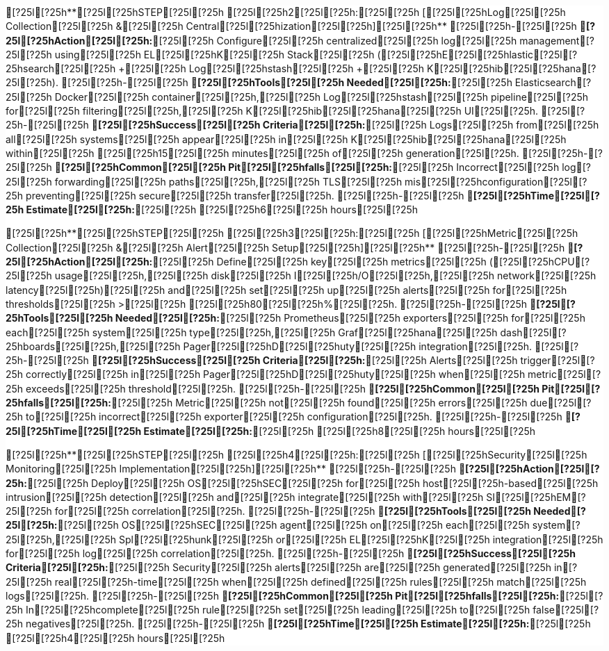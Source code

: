 [?25l[?25h**[?25l[?25hSTEP[?25l[?25h [?25l[?25h2[?25l[?25h:[?25l[?25h [[?25l[?25hLog[?25l[?25h Collection[?25l[?25h &[?25l[?25h Central[?25l[?25hization[?25l[?25h][?25l[?25h**
[?25l[?25h-[?25l[?25h **[?25l[?25hAction[?25l[?25h:**[?25l[?25h Configure[?25l[?25h centralized[?25l[?25h log[?25l[?25h management[?25l[?25h using[?25l[?25h EL[?25l[?25hK[?25l[?25h Stack[?25l[?25h ([?25l[?25hE[?25l[?25hlastic[?25l[?25hsearch[?25l[?25h +[?25l[?25h Log[?25l[?25hstash[?25l[?25h +[?25l[?25h K[?25l[?25hib[?25l[?25hana[?25l[?25h).
[?25l[?25h-[?25l[?25h **[?25l[?25hTools[?25l[?25h Needed[?25l[?25h:**[?25l[?25h Elasticsearch[?25l[?25h Docker[?25l[?25h container[?25l[?25h,[?25l[?25h Log[?25l[?25hstash[?25l[?25h pipeline[?25l[?25h for[?25l[?25h filtering[?25l[?25h,[?25l[?25h K[?25l[?25hib[?25l[?25hana[?25l[?25h UI[?25l[?25h.
[?25l[?25h-[?25l[?25h **[?25l[?25hSuccess[?25l[?25h Criteria[?25l[?25h:**[?25l[?25h Logs[?25l[?25h from[?25l[?25h all[?25l[?25h systems[?25l[?25h appear[?25l[?25h in[?25l[?25h K[?25l[?25hib[?25l[?25hana[?25l[?25h within[?25l[?25h [?25l[?25h15[?25l[?25h minutes[?25l[?25h of[?25l[?25h generation[?25l[?25h.
[?25l[?25h-[?25l[?25h **[?25l[?25hCommon[?25l[?25h Pit[?25l[?25hfalls[?25l[?25h:**[?25l[?25h Incorrect[?25l[?25h log[?25l[?25h forwarding[?25l[?25h paths[?25l[?25h,[?25l[?25h TLS[?25l[?25h mis[?25l[?25hconfiguration[?25l[?25h preventing[?25l[?25h secure[?25l[?25h transfer[?25l[?25h.
[?25l[?25h-[?25l[?25h **[?25l[?25hTime[?25l[?25h Estimate[?25l[?25h:**[?25l[?25h [?25l[?25h6[?25l[?25h hours[?25l[?25h

[?25l[?25h**[?25l[?25hSTEP[?25l[?25h [?25l[?25h3[?25l[?25h:[?25l[?25h [[?25l[?25hMetric[?25l[?25h Collection[?25l[?25h &[?25l[?25h Alert[?25l[?25h Setup[?25l[?25h][?25l[?25h**
[?25l[?25h-[?25l[?25h **[?25l[?25hAction[?25l[?25h:**[?25l[?25h Define[?25l[?25h key[?25l[?25h metrics[?25l[?25h ([?25l[?25hCPU[?25l[?25h usage[?25l[?25h,[?25l[?25h disk[?25l[?25h I[?25l[?25h/O[?25l[?25h,[?25l[?25h network[?25l[?25h latency[?25l[?25h)[?25l[?25h and[?25l[?25h set[?25l[?25h up[?25l[?25h alerts[?25l[?25h for[?25l[?25h thresholds[?25l[?25h >[?25l[?25h [?25l[?25h80[?25l[?25h%[?25l[?25h.
[?25l[?25h-[?25l[?25h **[?25l[?25hTools[?25l[?25h Needed[?25l[?25h:**[?25l[?25h Prometheus[?25l[?25h exporters[?25l[?25h for[?25l[?25h each[?25l[?25h system[?25l[?25h type[?25l[?25h,[?25l[?25h Graf[?25l[?25hana[?25l[?25h dash[?25l[?25hboards[?25l[?25h,[?25l[?25h Pager[?25l[?25hD[?25l[?25huty[?25l[?25h integration[?25l[?25h.
[?25l[?25h-[?25l[?25h **[?25l[?25hSuccess[?25l[?25h Criteria[?25l[?25h:**[?25l[?25h Alerts[?25l[?25h trigger[?25l[?25h correctly[?25l[?25h in[?25l[?25h Pager[?25l[?25hD[?25l[?25huty[?25l[?25h when[?25l[?25h metric[?25l[?25h exceeds[?25l[?25h threshold[?25l[?25h.
[?25l[?25h-[?25l[?25h **[?25l[?25hCommon[?25l[?25h Pit[?25l[?25hfalls[?25l[?25h:**[?25l[?25h Metric[?25l[?25h not[?25l[?25h found[?25l[?25h errors[?25l[?25h due[?25l[?25h to[?25l[?25h incorrect[?25l[?25h exporter[?25l[?25h configuration[?25l[?25h.
[?25l[?25h-[?25l[?25h **[?25l[?25hTime[?25l[?25h Estimate[?25l[?25h:**[?25l[?25h [?25l[?25h8[?25l[?25h hours[?25l[?25h

[?25l[?25h**[?25l[?25hSTEP[?25l[?25h [?25l[?25h4[?25l[?25h:[?25l[?25h [[?25l[?25hSecurity[?25l[?25h Monitoring[?25l[?25h Implementation[?25l[?25h][?25l[?25h**
[?25l[?25h-[?25l[?25h **[?25l[?25hAction[?25l[?25h:**[?25l[?25h Deploy[?25l[?25h OS[?25l[?25hSEC[?25l[?25h for[?25l[?25h host[?25l[?25h-based[?25l[?25h intrusion[?25l[?25h detection[?25l[?25h and[?25l[?25h integrate[?25l[?25h with[?25l[?25h SI[?25l[?25hEM[?25l[?25h for[?25l[?25h correlation[?25l[?25h.
[?25l[?25h-[?25l[?25h **[?25l[?25hTools[?25l[?25h Needed[?25l[?25h:**[?25l[?25h OS[?25l[?25hSEC[?25l[?25h agent[?25l[?25h on[?25l[?25h each[?25l[?25h system[?25l[?25h,[?25l[?25h Spl[?25l[?25hunk[?25l[?25h or[?25l[?25h EL[?25l[?25hK[?25l[?25h integration[?25l[?25h for[?25l[?25h log[?25l[?25h correlation[?25l[?25h.
[?25l[?25h-[?25l[?25h **[?25l[?25hSuccess[?25l[?25h Criteria[?25l[?25h:**[?25l[?25h Security[?25l[?25h alerts[?25l[?25h are[?25l[?25h generated[?25l[?25h in[?25l[?25h real[?25l[?25h-time[?25l[?25h when[?25l[?25h defined[?25l[?25h rules[?25l[?25h match[?25l[?25h logs[?25l[?25h.
[?25l[?25h-[?25l[?25h **[?25l[?25hCommon[?25l[?25h Pit[?25l[?25hfalls[?25l[?25h:**[?25l[?25h In[?25l[?25hcomplete[?25l[?25h rule[?25l[?25h set[?25l[?25h leading[?25l[?25h to[?25l[?25h false[?25l[?25h negatives[?25l[?25h.
[?25l[?25h-[?25l[?25h **[?25l[?25hTime[?25l[?25h Estimate[?25l[?25h:**[?25l[?25h [?25l[?25h4[?25l[?25h hours[?25l[?25h
